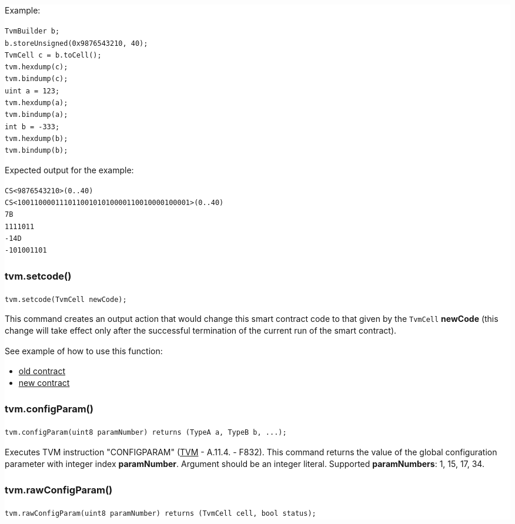 Example:

```TVMSolidity
TvmBuilder b;
b.storeUnsigned(0x9876543210, 40);
TvmCell c = b.toCell();
tvm.hexdump(c);
tvm.bindump(c);
uint a = 123;
tvm.hexdump(a);
tvm.bindump(a);
int b = -333;
tvm.hexdump(b);
tvm.bindump(b);
```

Expected output for the example:

```TVMLog
CS<9876543210>(0..40)
CS<10011000011101100101010000110010000100001>(0..40)
7B
1111011
-14D
-101001101
```

### tvm.setcode()

```TVMSolidity
tvm.setcode(TvmCell newCode);
```

This command creates an output action that would change this smart contract code to that given by the `TvmCell` **newCode** (this change will take effect only after the successful termination of the current run of the smart contract).

See example of how to use this function:

* [old contract](https://github.com/tonlabs/samples/blob/master/solidity/12\_BadContract.sol)
* [new contract](https://github.com/tonlabs/samples/blob/master/solidity/12\_NewVersion.sol)

### tvm.configParam()

```TVMSolidity
tvm.configParam(uint8 paramNumber) returns (TypeA a, TypeB b, ...);
```

Executes TVM instruction "CONFIGPARAM" ([TVM](https://broxus.gitbook.io/threaded-virtual-machine/) - A.11.4. - F832). This command returns the value of the global configuration parameter with integer index **paramNumber**. Argument should be an integer literal. Supported **paramNumbers**: 1, 15, 17, 34.

### tvm.rawConfigParam()

```TVMSolidity
tvm.rawConfigParam(uint8 paramNumber) returns (TvmCell cell, bool status);
```
